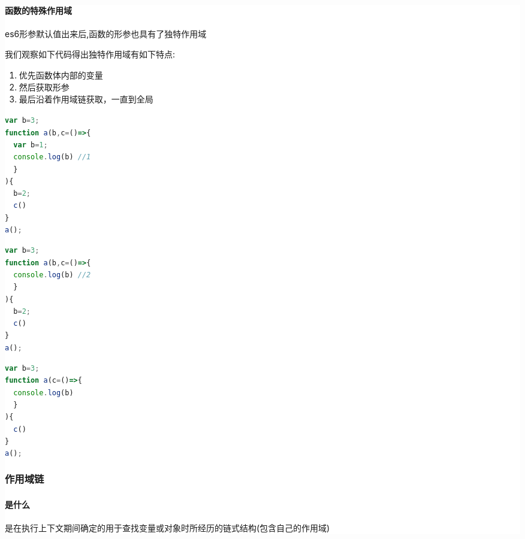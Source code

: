 #### 函数的特殊作用域

es6形参默认值出来后,函数的形参也具有了独特作用域

我们观察如下代码得出独特作用域有如下特点:

1. 优先函数体内部的变量
2. 然后获取形参
3. 最后沿着作用域链获取，一直到全局

```js
var b=3;
function a(b,c=()=>{
  var b=1;
  console.log(b) //1
  }
){
  b=2;
  c()
}
a();

```

```js
var b=3;
function a(b,c=()=>{
  console.log(b) //2
  }
){
  b=2;
  c()
}
a();

```

```js
var b=3;
function a(c=()=>{
  console.log(b)
  }
){
  c()
}
a();

```

### 作用域链

#### 是什么

是在执行上下文期间确定的用于查找变量或对象时所经历的链式结构(包含自己的作用域)
